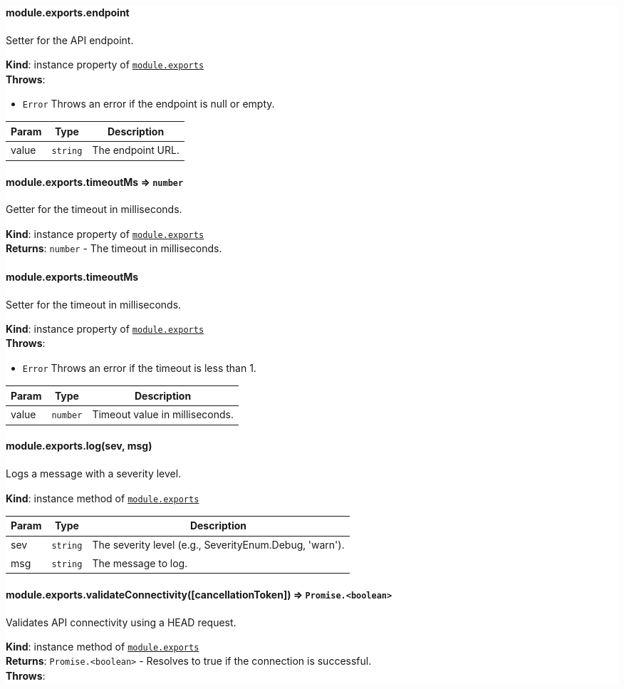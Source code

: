 #### module.exports.endpoint
Setter for the API endpoint.

**Kind**: instance property of [<code>module.exports</code>](#exp_module_SdkBase--module.exports)  
**Throws**:

- <code>Error</code> Throws an error if the endpoint is null or empty.


| Param | Type | Description |
| --- | --- | --- |
| value | <code>string</code> | The endpoint URL. |

<a name="module_SdkBase--module.exports+timeoutMs"></a>

#### module.exports.timeoutMs ⇒ <code>number</code>
Getter for the timeout in milliseconds.

**Kind**: instance property of [<code>module.exports</code>](#exp_module_SdkBase--module.exports)  
**Returns**: <code>number</code> - The timeout in milliseconds.  
<a name="module_SdkBase--module.exports+timeoutMs"></a>

#### module.exports.timeoutMs
Setter for the timeout in milliseconds.

**Kind**: instance property of [<code>module.exports</code>](#exp_module_SdkBase--module.exports)  
**Throws**:

- <code>Error</code> Throws an error if the timeout is less than 1.


| Param | Type | Description |
| --- | --- | --- |
| value | <code>number</code> | Timeout value in milliseconds. |

<a name="module_SdkBase--module.exports+log"></a>

#### module.exports.log(sev, msg)
Logs a message with a severity level.

**Kind**: instance method of [<code>module.exports</code>](#exp_module_SdkBase--module.exports)  

| Param | Type | Description |
| --- | --- | --- |
| sev | <code>string</code> | The severity level (e.g., SeverityEnum.Debug, 'warn'). |
| msg | <code>string</code> | The message to log. |

<a name="module_SdkBase--module.exports+validateConnectivity"></a>

#### module.exports.validateConnectivity([cancellationToken]) ⇒ <code>Promise.&lt;boolean&gt;</code>
Validates API connectivity using a HEAD request.

**Kind**: instance method of [<code>module.exports</code>](#exp_module_SdkBase--module.exports)  
**Returns**: <code>Promise.&lt;boolean&gt;</code> - Resolves to true if the connection is successful.  
**Throws**:
